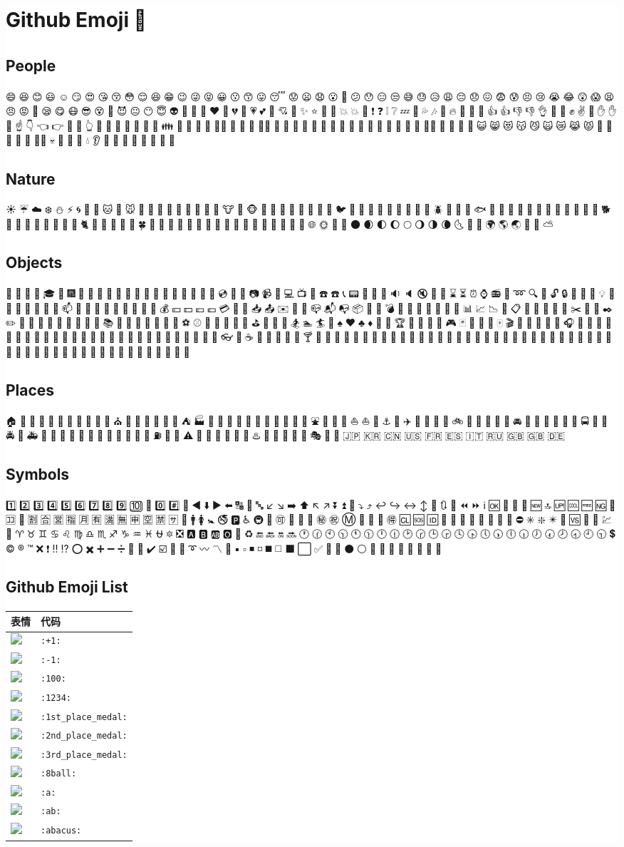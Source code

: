 # Github Emoji 🚀

## People

😄 😆 😊 😃 ☺️ 😏 😍 😘 😚 😳 😌 😆 😁 😉 😜 😝 😀 😗 😙 😛 😴 😟 😦 😧 😮 😬 😕 😯 😑 😒 😅 😓 😥 😩 😔 😞 😖 😨 😰 😣 😢 😭 😂 😲 😱 😫 😠 😡 😤 😪 😋 😷 😎 😵 👿 😈 😐 😶 😇 👽 💛 💙 💜 ❤️ 💚 💔 💓 💗 💕 💞 💘 💖 ✨ ⭐ 🌟 💫 💥 💥 💢 ❗ ❓ ❕ ❔ 💤 💨 💦 🎶 🎵 🔥 💩 💩 💩 👍 👍 👎 👎 👌 👊 👊 ✊ ✌️ 👋 ✋ ✋ 👐 ☝️ 👇 👈 👉 🙌 🙏 👆 👏 💪 🤘 🖕 🏃 🏃 👫 👪 👬 👭 💃 👯 🙆‍♀️ 🙅 💁 🙋 👰‍♀️ 🙎 🙍 🙇 💑 💆 💇 💅 👦 👧 👩 👨 👶 👵 👴 👱 👲 👳‍♂️ 👷 👮 👼 👸 😺 😸 😻 😽 😼 🙀 😿 😹 😾 👹 👺 🙈 🙉 🙊 💂‍♂️ 💀 🐾 👄 💋 💧 👂 👀 👃 👅 💌 👤 👥 💬 💭

## Nature

☀️ ☔ ☁️ ❄️ ⛄ ⚡ 🌀 🌁 🌊 🐱 🐶 🐭 🐹 🐰 🐺 🐸 🐯 🐨 🐻 🐷 🐽 🐮 🐗 🐵 🐒 🐴 🐎 🐫 🐑 🐘 🐼 🐍 🐦 🐤 🐥 🐣 🐔 🐧 🐢 🐛 🐝 🐜 🪲 🐌 🐙 🐠 🐟 🐳 🐋 🐬 🐄 🐏 🐀 🐃 🐅 🐇 🐉 🐐 🐓 🐕 🐖 🐁 🐂 🐲 🐡 🐊 🐪 🐆 🐈 🐩 🐾 💐 🌸 🌷 🍀 🌹 🌻 🌺 🍁 🍃 🍂 🌿 🍄 🌵 🌴 🌲 🌳 🌰 🌱 🌼 🌾 🐚 🌐 🌞 🌝 🌚 🌑 🌒 🌓 🌔 🌕 🌖 🌗 🌘 🌜 🌛 🌙 🌍 🌎 🌏 🌋 🌌 ⛅

## Objects

🎍 💝 🎎 🎒 🎓 🎏 🎆 🎇 🎐 🎑 🎃 👻 🎅 🎄 🎁 🔔 🔕 🎋 🎉 🎊 🎈 🔮 💿 📀 💾 📷 📹 🎥 💻 📺 📱 ☎️ ☎️ 📞 📟 📠 💽 📼 🔉 🔈 🔇 📢 📣 ⌛ ⏳ ⏰ ⌚ 📻 📡 ➿ 🔍 🔎 🔓 🔒 🔏 🔐 🔑 💡 🔦 🔆 🔅 🔌 🔋 📲 📧 📫 📮 🛀 🛁 🚿 🚽 🔧 🔩 🔨 💺 💰 💴 💵 💷 💶 💳 💸 📧 📥 📤 ✉️ 📨 📯 📪 📬 📭 📦 🚪 🚬 💣 🔫 🔪 💊 💉 📄 📃 📑 📊 📈 📉 📜 📋 📆 📅 📇 📁 📂 ✂️ 📌 📎 ✒️ ✏️ 📏 📐 📕 📗 📘 📙 📓 📔 📒 📚 🔖 📛 🔬 🔭 📰 🏈 🏀 ⚽ ⚾ 🎾 🎱 🎱 🏉 🎳 ⛳ 🚵 🚴 🏇 🏂 🏊 🏄 🎿 ♠️ ♥️ ♣️ ♦️ 💎 💍 🏆 🎼 🎹 🎻 👾 🎮 🃏 🎴 🎲 🎯 🀄 🎬 📝 📝 📖 🎨 🎤 🎧 🎺 🎷 🎸 👞 👡 👠 💄 👢 👕 👕 👔 👚 👗 🎽 👖 👘 👙 🎀 🎩 👑 👒 👞 🌂 💼 👜 👝 👛 👓 🎣 ☕ 🍵 🍶 🍼 🍺 🍻 🍸 🍹 🍷 🍴 🍕 🍔 🍟 🍗 🍖 🍝 🍛 🍤 🍱 🍣 🍥 🍙 🍘 🍚 🍜 🍲 🍢 🍡 🥚 🍞 🍩 🍮 🍦 🍨 🍧 🎂 🍰 🍪 🍫 🍬 🍭 🍯 🍎 🍏 🍊 🍋 🍒 🍇 🍉 🍓 🍑 🍈 🍌 🍐 🍍 🍠 🍆 🍅 🌽

## Places

🏠 🏡 🏫 🏢 🏣 🏥 🏦 🏪 🏩 🏨 💒 ⛪ 🏬 🏤 🌇 🌆 🏯 🏰 ⛺ 🏭 🗼 🗾 🗻 🌄 🌅 🌠 🗽 🌉 🎠 🌈 🎡 ⛲ 🎢 🚢 🚤 ⛵ ⛵ 🚣 ⚓ 🚀 ✈️ 🚁 🚂 🚊 🚞 🚲 🚡 🚟 🚠 🚜 🚙 🚘 🚗 🚗 🚕 🚖 🚛 🚌 🚍 🚨 🚓 🚔 🚒 🚑 🚐 🚚 🚋 🚉 🚆 🚅 🚄 🚈 🚝 🚃 🚎 🎫 ⛽ 🚦 🚥 ⚠️ 🚧 🔰 🏧 🎰 🚏 💈 ♨️ 🏁 🎌 🏮 🗿 🎪 🎭 📍 🚩 🇯🇵 🇰🇷 🇨🇳 🇺🇸 🇫🇷 🇪🇸 🇮🇹 🇷🇺 🇬🇧 🇬🇧 🇩🇪 

## Symbols

1️⃣ 2️⃣ 3️⃣ 4️⃣ 5️⃣ 6️⃣ 7️⃣ 8️⃣ 9️⃣ 🔟 🔢 0️⃣ #️⃣ 🔣 ◀️ ⬇️ ▶️ ⬅️ 🔠 🔡 🔤 ↙️ ↘️ ➡️ ⬆️ ↖️ ↗️ ⏬ ⏫ 🔽 ⤵️ ⤴️ ↩️ ↪️ ↔️ ↕️ 🔼 🔃 🔄 ⏪ ⏩ ℹ️ 🆗 🔀 🔁 🔂 🆕 🔝 🆙 🆒 🆓 🆖 🎦 🈁 📶 🈹 🈴 🈺 🈯 🈷️ 🈶 🈵 🈚 🈸 🈳 🈲 🈂️ 🚻 🚹 🚺 🚼 🚭 🅿️ ♿ 🚇 🛄 🉑 🚾 🚰 🚮 ㊙️ ㊗️ Ⓜ️ 🛂 🛅 🛃 🉐 🆑 🆘 🆔 🚫 🔞 📵 🚯 🚱 🚳 🚷 🚸 ⛔ ✳️ ❇️ ✴️ 💟 🆚 📳 📴 💹 💱 ♈ ♉ ♊ ♋ ♌ ♍ ♎ ♏ ♐ ♑ ♒ ♓ ⛎ 🔯 ❎ 🅰️ 🅱️ 🆎 🅾️ 💠 ♻️ 🔚 🔙 🔛 🔜 🕐 🕜 🕙 🕥 🕚 🕦 🕛 🕧 🕑 🕝 🕒 🕞 🕓 🕟 🕔 🕠 🕕 🕡 🕖 🕢 🕗 🕣 🕘 🕤 💲 ©️ ®️ ™️ ❌ ❗ ‼️ ⁉️ ⭕ ✖️ ➕ ➖ ➗ 💮 💯 ✔️ ☑️ 🔘 🔗 ➰ 〰️ 〽️ 🔱 ▪️ ▫️ ◾ ◽ ◼️ ◻️ ⬛ ⬜ ✅ 🔲 🔳 ⚫ ⚪ 🔴 🔵 🔷 🔶 🔹 🔸 🔺 🔻

## Github Emoji List

| 表情 | 代码 | 
|:----|:----|
|![](https://github.githubassets.com/images/icons/emoji/unicode/1f44d.png?v8)|`:+1:`|
|![](https://github.githubassets.com/images/icons/emoji/unicode/1f44e.png?v8)|`:-1:`|
|![](https://github.githubassets.com/images/icons/emoji/unicode/1f4af.png?v8)|`:100:`|
|![](https://github.githubassets.com/images/icons/emoji/unicode/1f522.png?v8)|`:1234:`|
|![](https://github.githubassets.com/images/icons/emoji/unicode/1f947.png?v8)|`:1st_place_medal:`|
|![](https://github.githubassets.com/images/icons/emoji/unicode/1f948.png?v8)|`:2nd_place_medal:`|
|![](https://github.githubassets.com/images/icons/emoji/unicode/1f949.png?v8)|`:3rd_place_medal:`|
|![](https://github.githubassets.com/images/icons/emoji/unicode/1f3b1.png?v8)|`:8ball:`|
|![](https://github.githubassets.com/images/icons/emoji/unicode/1f170.png?v8)|`:a:`|
|![](https://github.githubassets.com/images/icons/emoji/unicode/1f18e.png?v8)|`:ab:`|
|![](https://github.githubassets.com/images/icons/emoji/unicode/1f9ee.png?v8)|`:abacus:`|